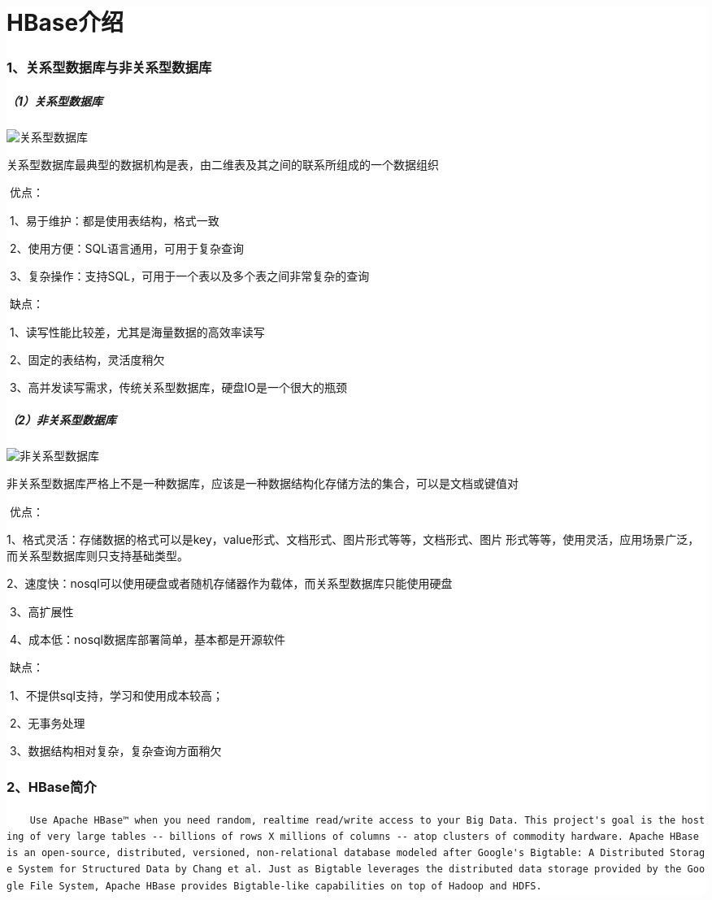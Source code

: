 # HBase介绍

### 1、关系型数据库与非关系型数据库

##### 		（1）关系型数据库

![关系型数据库](https://github.com/msbbigdata/hbase/blob/master/image/关系型数据库.png?raw=true)

​				关系型数据库最典型的数据机构是表，由二维表及其之间的联系所组成的一个数据组织

​				优点：

​						1、易于维护：都是使用表结构，格式一致

​						2、使用方便：SQL语言通用，可用于复杂查询

​						3、复杂操作：支持SQL，可用于一个表以及多个表之间非常复杂的查询

​				缺点：

​						1、读写性能比较差，尤其是海量数据的高效率读写

​						2、固定的表结构，灵活度稍欠

​						3、高并发读写需求，传统关系型数据库，硬盘IO是一个很大的瓶颈

##### 		（2）非关系型数据库

![非关系型数据库](https://github.com/msbbigdata/hbase/blob/master/image/非关系型数据库.png?raw=true)

​				非关系型数据库严格上不是一种数据库，应该是一种数据结构化存储方法的集合，可以是文档或键值对

​				优点：

​						1、格式灵活：存储数据的格式可以是key，value形式、文档形式、图片形式等等，文档形式、图片						形式等等，使用灵活，应用场景广泛，而关系型数据库则只支持基础类型。

​						2、速度快：nosql可以使用硬盘或者随机存储器作为载体，而关系型数据库只能使用硬盘

​						3、高扩展性

​						4、成本低：nosql数据库部署简单，基本都是开源软件

​				缺点：

​						1、不提供sql支持，学习和使用成本较高；

​						2、无事务处理

​						3、数据结构相对复杂，复杂查询方面稍欠

### 2、HBase简介

```
	Use Apache HBase™ when you need random, realtime read/write access to your Big Data. This project's goal is the hosting of very large tables -- billions of rows X millions of columns -- atop clusters of commodity hardware. Apache HBase is an open-source, distributed, versioned, non-relational database modeled after Google's Bigtable: A Distributed Storage System for Structured Data by Chang et al. Just as Bigtable leverages the distributed data storage provided by the Google File System, Apache HBase provides Bigtable-like capabilities on top of Hadoop and HDFS.
```
